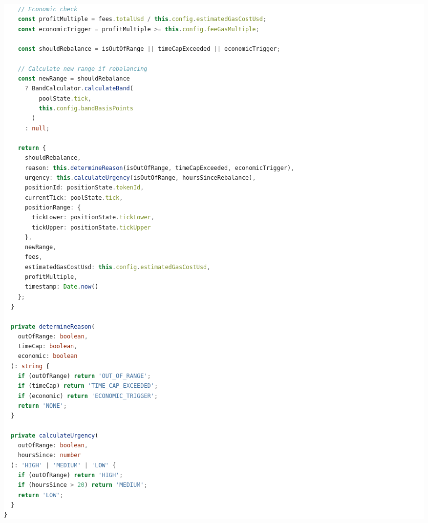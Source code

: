    ```typescript
       // Economic check
       const profitMultiple = fees.totalUsd / this.config.estimatedGasCostUsd;
       const economicTrigger = profitMultiple >= this.config.feeGasMultiple;
       
       const shouldRebalance = isOutOfRange || timeCapExceeded || economicTrigger;
       
       // Calculate new range if rebalancing
       const newRange = shouldRebalance
         ? BandCalculator.calculateBand(
             poolState.tick,
             this.config.bandBasisPoints
           )
         : null;
       
       return {
         shouldRebalance,
         reason: this.determineReason(isOutOfRange, timeCapExceeded, economicTrigger),
         urgency: this.calculateUrgency(isOutOfRange, hoursSinceRebalance),
         positionId: positionState.tokenId,
         currentTick: poolState.tick,
         positionRange: {
           tickLower: positionState.tickLower,
           tickUpper: positionState.tickUpper
         },
         newRange,
         fees,
         estimatedGasCostUsd: this.config.estimatedGasCostUsd,
         profitMultiple,
         timestamp: Date.now()
       };
     }
     
     private determineReason(
       outOfRange: boolean,
       timeCap: boolean,
       economic: boolean
     ): string {
       if (outOfRange) return 'OUT_OF_RANGE';
       if (timeCap) return 'TIME_CAP_EXCEEDED';
       if (economic) return 'ECONOMIC_TRIGGER';
       return 'NONE';
     }
     
     private calculateUrgency(
       outOfRange: boolean,
       hoursSince: number
     ): 'HIGH' | 'MEDIUM' | 'LOW' {
       if (outOfRange) return 'HIGH';
       if (hoursSince > 20) return 'MEDIUM';
       return 'LOW';
     }
   }
   ```
